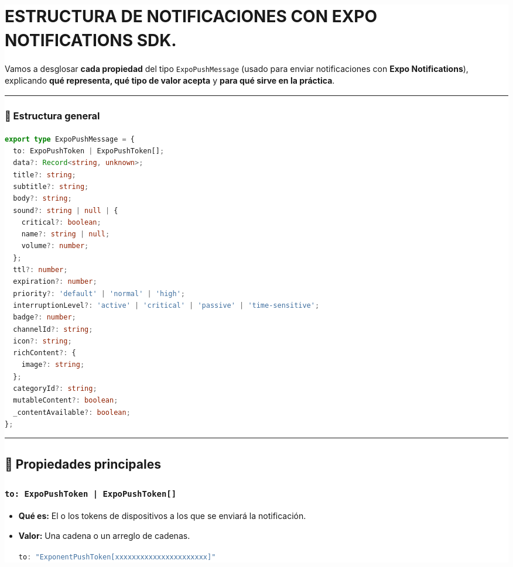 
# ESTRUCTURA DE NOTIFICACIONES CON EXPO NOTIFICATIONS SDK.

Vamos a desglosar **cada propiedad** del tipo `ExpoPushMessage` (usado para enviar notificaciones con **Expo Notifications**), explicando **qué representa, qué tipo de valor acepta** y **para qué sirve en la práctica**.

---

### 🧩 Estructura general

```ts
export type ExpoPushMessage = {
  to: ExpoPushToken | ExpoPushToken[];
  data?: Record<string, unknown>;
  title?: string;
  subtitle?: string;
  body?: string;
  sound?: string | null | {
    critical?: boolean;
    name?: string | null;
    volume?: number;
  };
  ttl?: number;
  expiration?: number;
  priority?: 'default' | 'normal' | 'high';
  interruptionLevel?: 'active' | 'critical' | 'passive' | 'time-sensitive';
  badge?: number;
  channelId?: string;
  icon?: string;
  richContent?: {
    image?: string;
  };
  categoryId?: string;
  mutableContent?: boolean;
  _contentAvailable?: boolean;
};
```

---

## 🔹 Propiedades principales

### `to: ExpoPushToken | ExpoPushToken[]`

* **Qué es:** El o los tokens de dispositivos a los que se enviará la notificación.
* **Valor:** Una cadena o un arreglo de cadenas.

  ```ts
  to: "ExponentPushToken[xxxxxxxxxxxxxxxxxxxxxx]"
  ```

